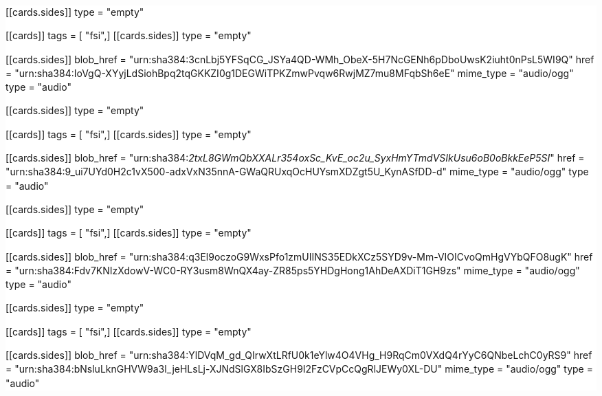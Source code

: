 [[cards.sides]]
type = "empty"


[[cards]]
tags = [ "fsi",]
[[cards.sides]]
type = "empty"

[[cards.sides]]
blob_href = "urn:sha384:3cnLbj5YFSqCG_JSYa4QD-WMh_ObeX-5H7NcGENh6pDboUwsK2iuht0nPsL5WI9Q"
href = "urn:sha384:IoVgQ-XYyjLdSiohBpq2tqGKKZI0g1DEGWiTPKZmwPvqw6RwjMZ7mu8MFqbSh6eE"
mime_type = "audio/ogg"
type = "audio"

[[cards.sides]]
type = "empty"


[[cards]]
tags = [ "fsi",]
[[cards.sides]]
type = "empty"

[[cards.sides]]
blob_href = "urn:sha384:_2txL8GWmQbXXALr354oxSc_KvE_oc2u_SyxHmYTmdVSIkUsu6oB0oBkkEeP5SI_"
href = "urn:sha384:9_ui7UYd0H2c1vX500-adxVxN35nnA-GWaQRUxqOcHUYsmXDZgt5U_KynASfDD-d"
mime_type = "audio/ogg"
type = "audio"

[[cards.sides]]
type = "empty"


[[cards]]
tags = [ "fsi",]
[[cards.sides]]
type = "empty"

[[cards.sides]]
blob_href = "urn:sha384:q3El9oczoG9WxsPfo1zmUIINS35EDkXCz5SYD9v-Mm-VIOICvoQmHgVYbQFO8ugK"
href = "urn:sha384:Fdv7KNIzXdowV-WC0-RY3usm8WnQX4ay-ZR85ps5YHDgHong1AhDeAXDiT1GH9zs"
mime_type = "audio/ogg"
type = "audio"

[[cards.sides]]
type = "empty"


[[cards]]
tags = [ "fsi",]
[[cards.sides]]
type = "empty"

[[cards.sides]]
blob_href = "urn:sha384:YlDVqM_gd_QIrwXtLRfU0k1eYlw4O4VHg_H9RqCm0VXdQ4rYyC6QNbeLchC0yRS9"
href = "urn:sha384:bNsluLknGHVW9a3l_jeHLsLj-XJNdSlGX8IbSzGH9I2FzCVpCcQgRlJEWy0XL-DU"
mime_type = "audio/ogg"
type = "audio"
